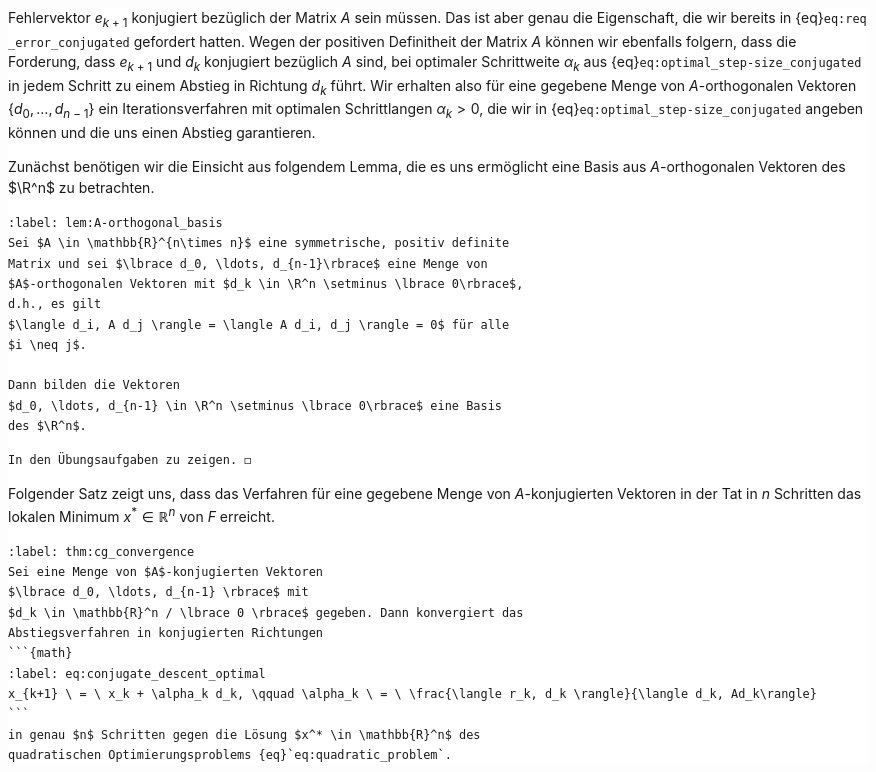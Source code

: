 Fehlervektor $e_{k+1}$ konjugiert bezüglich der Matrix $A$ sein müssen.
Das ist aber genau die Eigenschaft, die wir bereits in
{eq}`eq:req_error_conjugated` gefordert hatten. Wegen der positiven
Definitheit der Matrix $A$ können wir ebenfalls folgern, dass die
Forderung, dass $e_{k+1}$ und $d_k$ konjugiert bezüglich $A$ sind, bei
optimaler Schrittweite $\alpha_k$ aus
{eq}`eq:optimal_step-size_conjugated` in jedem Schritt zu einem Abstieg
in Richtung $d_k$ führt. Wir erhalten also für eine gegebene Menge von
$A$-orthogonalen Vektoren $\lbrace d_0, \ldots, d_{n-1} \rbrace$ ein
Iterationsverfahren mit optimalen Schrittlangen $\alpha_k > 0$, die wir
in {eq}`eq:optimal_step-size_conjugated` angeben können und die uns
einen Abstieg garantieren.

Zunächst benötigen wir die Einsicht aus folgendem Lemma, die es uns
ermöglicht eine Basis aus $A$-orthogonalen Vektoren des $\R^n$ zu
betrachten.

````{prf:lemma} Basis von A-orthogonalen Vektoren
:label: lem:A-orthogonal_basis
Sei $A \in \mathbb{R}^{n\times n}$ eine symmetrische, positiv definite
Matrix und sei $\lbrace d_0, \ldots, d_{n-1}\rbrace$ eine Menge von
$A$-orthogonalen Vektoren mit $d_k \in \R^n \setminus \lbrace 0\rbrace$,
d.h., es gilt
$\langle d_i, A d_j \rangle = \langle A d_i, d_j \rangle = 0$ für alle
$i \neq j$.

Dann bilden die Vektoren
$d_0, \ldots, d_{n-1} \in \R^n \setminus \lbrace 0\rbrace$ eine Basis
des $\R^n$.

````

````{prf:proof} 
In den Übungsaufgaben zu zeigen. ◻

````

Folgender Satz zeigt uns, dass das Verfahren für eine gegebene Menge von
$A$-konjugierten Vektoren in der Tat in $n$ Schritten das lokalen
Minimum $x^* \in \mathbb{R}^n$ von $F$ erreicht.

````{prf:theorem} Konvergenz des CG-Verfahrens
:label: thm:cg_convergence
Sei eine Menge von $A$-konjugierten Vektoren
$\lbrace d_0, \ldots, d_{n-1} \rbrace$ mit
$d_k \in \mathbb{R}^n / \lbrace 0 \rbrace$ gegeben. Dann konvergiert das
Abstiegsverfahren in konjugierten Richtungen
```{math}
:label: eq:conjugate_descent_optimal
x_{k+1} \ = \ x_k + \alpha_k d_k, \qquad \alpha_k \ = \ \frac{\langle r_k, d_k \rangle}{\langle d_k, Ad_k\rangle}
```
in genau $n$ Schritten gegen die Lösung $x^* \in \mathbb{R}^n$ des
quadratischen Optimierungsproblems {eq}`eq:quadratic_problem`.

````
